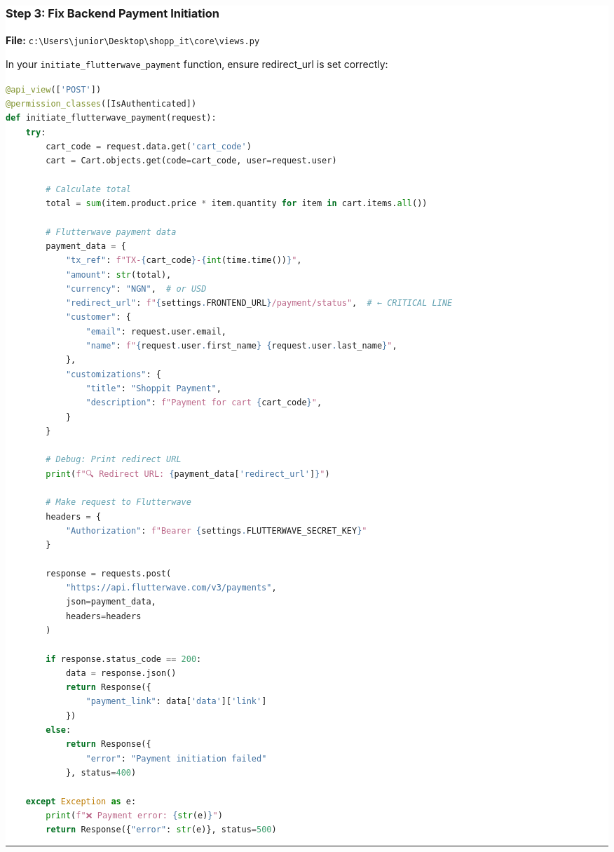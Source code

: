 
### Step 3: Fix Backend Payment Initiation

**File:** `c:\Users\junior\Desktop\shopp_it\core\views.py`

In your `initiate_flutterwave_payment` function, ensure redirect_url is set correctly:

```python
@api_view(['POST'])
@permission_classes([IsAuthenticated])
def initiate_flutterwave_payment(request):
    try:
        cart_code = request.data.get('cart_code')
        cart = Cart.objects.get(code=cart_code, user=request.user)
        
        # Calculate total
        total = sum(item.product.price * item.quantity for item in cart.items.all())
        
        # Flutterwave payment data
        payment_data = {
            "tx_ref": f"TX-{cart_code}-{int(time.time())}",
            "amount": str(total),
            "currency": "NGN",  # or USD
            "redirect_url": f"{settings.FRONTEND_URL}/payment/status",  # ← CRITICAL LINE
            "customer": {
                "email": request.user.email,
                "name": f"{request.user.first_name} {request.user.last_name}",
            },
            "customizations": {
                "title": "Shoppit Payment",
                "description": f"Payment for cart {cart_code}",
            }
        }
        
        # Debug: Print redirect URL
        print(f"🔍 Redirect URL: {payment_data['redirect_url']}")
        
        # Make request to Flutterwave
        headers = {
            "Authorization": f"Bearer {settings.FLUTTERWAVE_SECRET_KEY}"
        }
        
        response = requests.post(
            "https://api.flutterwave.com/v3/payments",
            json=payment_data,
            headers=headers
        )
        
        if response.status_code == 200:
            data = response.json()
            return Response({
                "payment_link": data['data']['link']
            })
        else:
            return Response({
                "error": "Payment initiation failed"
            }, status=400)
            
    except Exception as e:
        print(f"❌ Payment error: {str(e)}")
        return Response({"error": str(e)}, status=500)
```

---